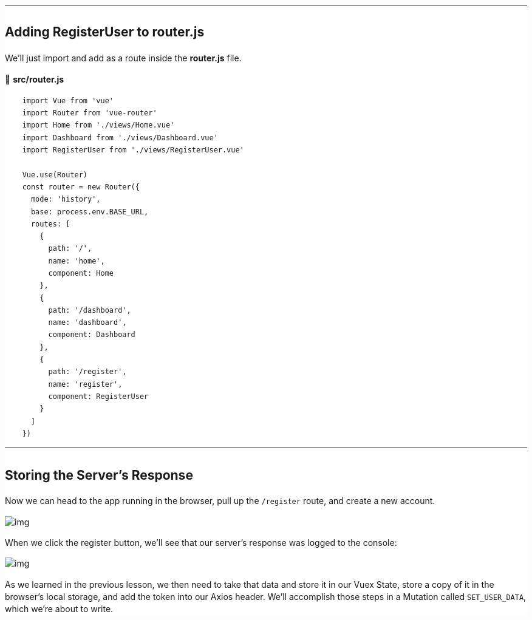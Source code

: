 ------

## Adding RegisterUser to router.js

We’ll just import and add as a route inside the **router.js** file.

📃 **src/router.js**

```
    import Vue from 'vue'
    import Router from 'vue-router'
    import Home from './views/Home.vue'
    import Dashboard from './views/Dashboard.vue'
    import RegisterUser from './views/RegisterUser.vue'
    
    Vue.use(Router)
    const router = new Router({
      mode: 'history',
      base: process.env.BASE_URL,
      routes: [
        {
          path: '/',
          name: 'home',
          component: Home
        },
        {
          path: '/dashboard',
          name: 'dashboard',
          component: Dashboard
        },
        {
          path: '/register',
          name: 'register',
          component: RegisterUser
        }
      ]
    })
```

------

## Storing the Server’s Response

Now we can head to the app running in the browser, pull up the `/register` route, and create a new account.

![img](https://firebasestorage.googleapis.com/v0/b/vue-mastery.appspot.com/o/flamelink%2Fmedia%2F1578372694018_2.png?alt=media&token=05008844-417b-49b6-a3c3-75f869ae9596)

When we click the register button, we’ll see that our server’s response was logged to the console:

![img](https://firebasestorage.googleapis.com/v0/b/vue-mastery.appspot.com/o/flamelink%2Fmedia%2F1578372696281_3.png?alt=media&token=a2f07f03-133d-48a2-b7ae-116f78cdbd33)

As we learned in the previous lesson, we then need to take that data  and store it in our Vuex State, store a copy of it in the browser’s  local storage, and add the token into our Axios header. We’ll accomplish those steps in a Mutation called `SET_USER_DATA`, which we’re about to write.
